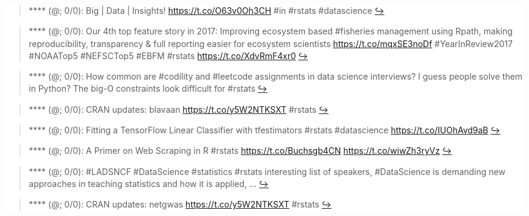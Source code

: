 


> **** (@; 0/0): Big | Data | Insights! https://t.co/O63v0Oh3CH
#in #rstats #datascience  [&#8618;](https://twitter.com/dataandme/status/951864647468109824)




> **** (@; 0/0): Our 4th top feature story in 2017: Improving ecosystem based #fisheries management using Rpath, making reproducibility, transparency &amp; full reporting easier for ecosystem scientists https://t.co/mqxSE3noDf #YearInReview2017 #NOAATop5 #NEFSCTop5 #EBFM #rstats https://t.co/XdvRmF4xr0  [&#8618;](https://twitter.com/dataandme/status/951864601355964416)




> **** (@; 0/0): How common are #codility and #leetcode assignments in data science interviews? I guess people solve them in Python? The big-O constraints look difficult for #rstats  [&#8618;](https://twitter.com/dataandme/status/951864258249203712)




> **** (@; 0/0): CRAN updates: blavaan https://t.co/y5W2NTKSXT #rstats  [&#8618;](https://twitter.com/dataandme/status/951861894368911361)




> **** (@; 0/0): Fitting a TensorFlow Linear Classifier with tfestimators #rstats #datascience https://t.co/IUOhAvd9aB  [&#8618;](https://twitter.com/dataandme/status/951855986653913088)




> **** (@; 0/0): A Primer on Web Scraping in R #rstats https://t.co/Buchsgb4CN https://t.co/wiwZh3ryVz  [&#8618;](https://twitter.com/dataandme/status/951851909954105349)




> **** (@; 0/0): #LADSNCF #DataScience #statistics #rstats interesting list of speakers, #DataScience is demanding new approaches in teaching statistics and how it is applied, ...  [&#8618;](https://twitter.com/dataandme/status/951847059254071297)




> **** (@; 0/0): CRAN updates: netgwas https://t.co/y5W2NTKSXT #rstats  [&#8618;](https://twitter.com/dataandme/status/951846787064782851)




